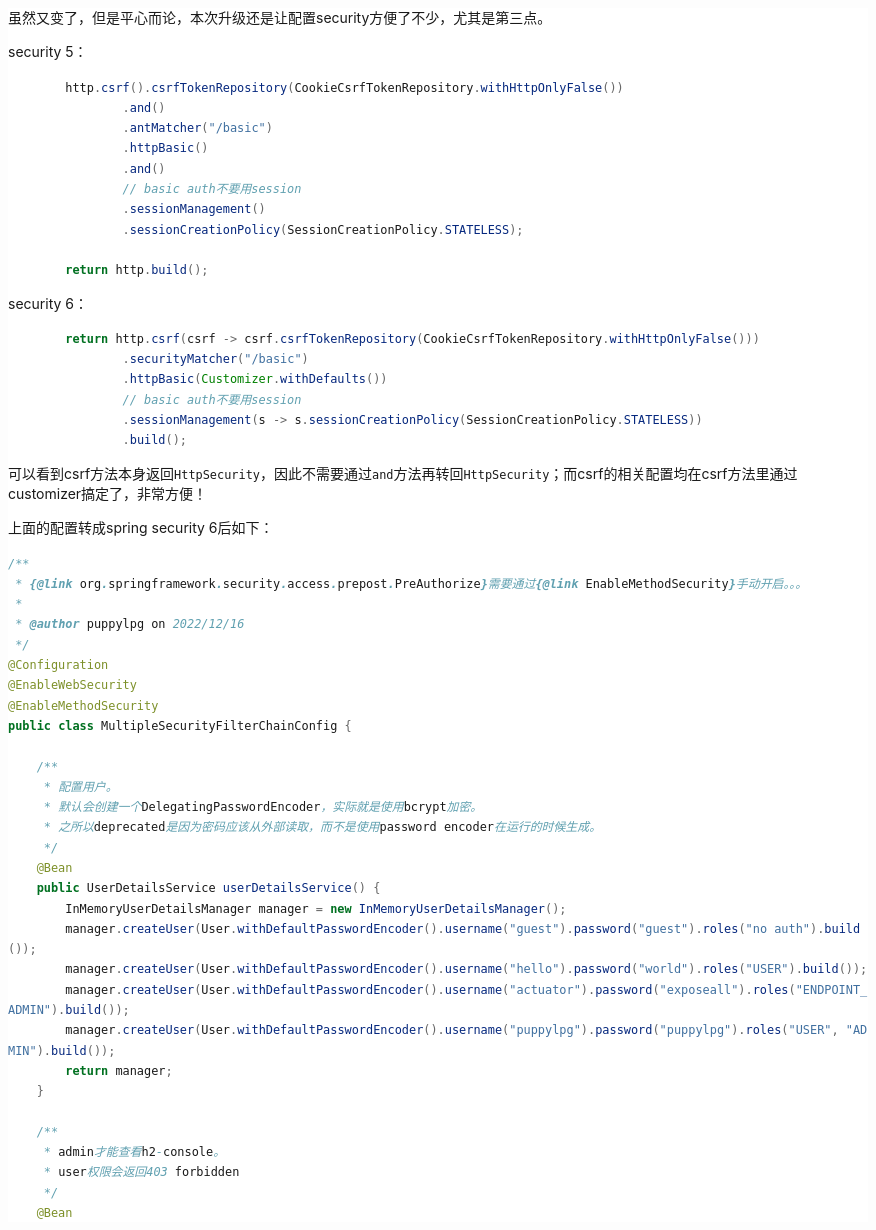 虽然又变了，但是平心而论，本次升级还是让配置security方便了不少，尤其是第三点。

security 5：
```java
        http.csrf().csrfTokenRepository(CookieCsrfTokenRepository.withHttpOnlyFalse())
                .and()
                .antMatcher("/basic")
                .httpBasic()
                .and()
                // basic auth不要用session
                .sessionManagement()
                .sessionCreationPolicy(SessionCreationPolicy.STATELESS);

        return http.build();
```

security 6：
```java
        return http.csrf(csrf -> csrf.csrfTokenRepository(CookieCsrfTokenRepository.withHttpOnlyFalse()))
                .securityMatcher("/basic")
                .httpBasic(Customizer.withDefaults())
                // basic auth不要用session
                .sessionManagement(s -> s.sessionCreationPolicy(SessionCreationPolicy.STATELESS))
                .build();
```
可以看到csrf方法本身返回`HttpSecurity`，因此不需要通过`and`方法再转回`HttpSecurity`；而csrf的相关配置均在csrf方法里通过customizer搞定了，非常方便！

上面的配置转成spring security 6后如下：
```java
/**
 * {@link org.springframework.security.access.prepost.PreAuthorize}需要通过{@link EnableMethodSecurity}手动开启。。。
 *
 * @author puppylpg on 2022/12/16
 */
@Configuration
@EnableWebSecurity
@EnableMethodSecurity
public class MultipleSecurityFilterChainConfig {

    /**
     * 配置用户。
     * 默认会创建一个DelegatingPasswordEncoder，实际就是使用bcrypt加密。
     * 之所以deprecated是因为密码应该从外部读取，而不是使用password encoder在运行的时候生成。
     */
    @Bean
    public UserDetailsService userDetailsService() {
        InMemoryUserDetailsManager manager = new InMemoryUserDetailsManager();
        manager.createUser(User.withDefaultPasswordEncoder().username("guest").password("guest").roles("no auth").build());
        manager.createUser(User.withDefaultPasswordEncoder().username("hello").password("world").roles("USER").build());
        manager.createUser(User.withDefaultPasswordEncoder().username("actuator").password("exposeall").roles("ENDPOINT_ADMIN").build());
        manager.createUser(User.withDefaultPasswordEncoder().username("puppylpg").password("puppylpg").roles("USER", "ADMIN").build());
        return manager;
    }

    /**
     * admin才能查看h2-console。
     * user权限会返回403 forbidden
     */
    @Bean
```